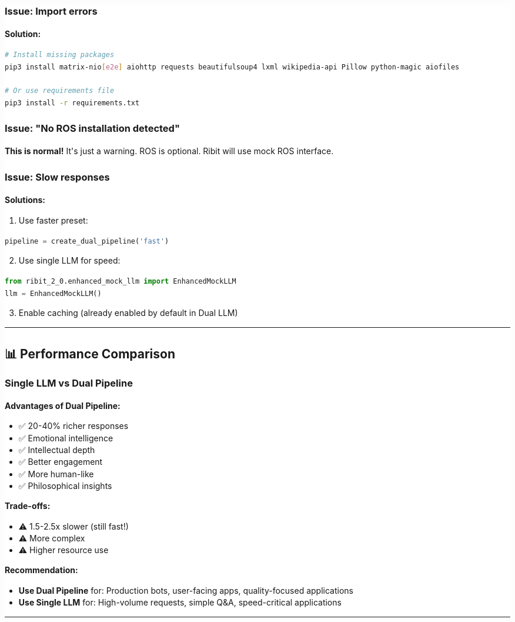 ### Issue: Import errors

**Solution:**
```bash
# Install missing packages
pip3 install matrix-nio[e2e] aiohttp requests beautifulsoup4 lxml wikipedia-api Pillow python-magic aiofiles

# Or use requirements file
pip3 install -r requirements.txt
```

### Issue: "No ROS installation detected"

**This is normal!** It's just a warning. ROS is optional. Ribit will use mock ROS interface.

### Issue: Slow responses

**Solutions:**

1. Use faster preset:
```python
pipeline = create_dual_pipeline('fast')
```

2. Use single LLM for speed:
```python
from ribit_2_0.enhanced_mock_llm import EnhancedMockLLM
llm = EnhancedMockLLM()
```

3. Enable caching (already enabled by default in Dual LLM)

---

## 📊 Performance Comparison

### Single LLM vs Dual Pipeline

**Advantages of Dual Pipeline:**
- ✅ 20-40% richer responses
- ✅ Emotional intelligence
- ✅ Intellectual depth
- ✅ Better engagement
- ✅ More human-like
- ✅ Philosophical insights

**Trade-offs:**
- ⚠️ 1.5-2.5x slower (still fast!)
- ⚠️ More complex
- ⚠️ Higher resource use

**Recommendation:**
- **Use Dual Pipeline** for: Production bots, user-facing apps, quality-focused applications
- **Use Single LLM** for: High-volume requests, simple Q&A, speed-critical applications

---